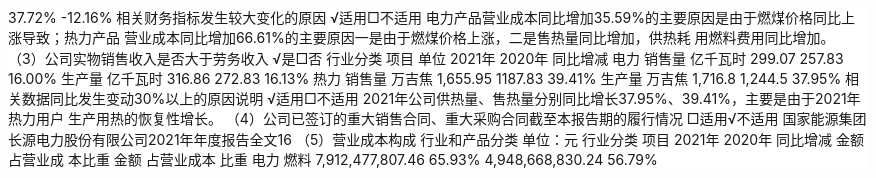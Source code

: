 37.72%
-12.16%
相关财务指标发生较大变化的原因
√适用□不适用
电力产品营业成本同比增加35.59%的主要原因是由于燃煤价格同比上涨导致；热力产品
营业成本同比增加66.61%的主要原因一是由于燃煤价格上涨，二是售热量同比增加，供热耗
用燃料费用同比增加。
（3）公司实物销售收入是否大于劳务收入
√是□否
行业分类
项目
单位
2021年
2020年
同比增减
电力
销售量
亿千瓦时
299.07
257.83
16.00%
生产量
亿千瓦时
316.86
272.83
16.13%
热力
销售量
万吉焦
1,655.95
1187.83
39.41%
生产量
万吉焦
1,716.8
1,244.5
37.95%
相关数据同比发生变动30%以上的原因说明
√适用□不适用
2021年公司供热量、售热量分别同比增长37.95%、39.41%，主要是由于2021年热力用户
生产用热的恢复性增长。
（4）公司已签订的重大销售合同、重大采购合同截至本报告期的履行情况
□适用√不适用
国家能源集团长源电力股份有限公司2021年年度报告全文16
（5）营业成本构成
行业和产品分类
单位：元
行业分类
项目
2021年
2020年
同比增减
金额
占营业成
本比重
金额
占营业成本
比重
电力
燃料
7,912,477,807.46
65.93%
4,948,668,830.24
56.79%